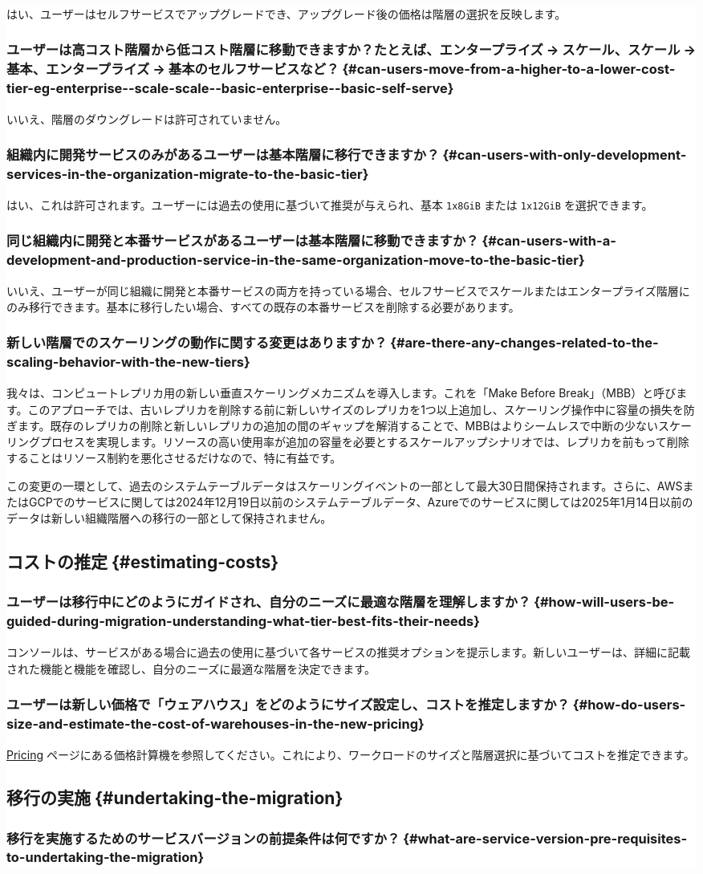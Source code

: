 はい、ユーザーはセルフサービスでアップグレードでき、アップグレード後の価格は階層の選択を反映します。

### ユーザーは高コスト階層から低コスト階層に移動できますか？たとえば、エンタープライズ → スケール、スケール → 基本、エンタープライズ → 基本のセルフサービスなど？ {#can-users-move-from-a-higher-to-a-lower-cost-tier-eg-enterprise--scale-scale--basic-enterprise--basic-self-serve}

いいえ、階層のダウングレードは許可されていません。

### 組織内に開発サービスのみがあるユーザーは基本階層に移行できますか？ {#can-users-with-only-development-services-in-the-organization-migrate-to-the-basic-tier}

はい、これは許可されます。ユーザーには過去の使用に基づいて推奨が与えられ、基本 `1x8GiB` または `1x12GiB` を選択できます。

### 同じ組織内に開発と本番サービスがあるユーザーは基本階層に移動できますか？ {#can-users-with-a-development-and-production-service-in-the-same-organization-move-to-the-basic-tier}

いいえ、ユーザーが同じ組織に開発と本番サービスの両方を持っている場合、セルフサービスでスケールまたはエンタープライズ階層にのみ移行できます。基本に移行したい場合、すべての既存の本番サービスを削除する必要があります。

### 新しい階層でのスケーリングの動作に関する変更はありますか？ {#are-there-any-changes-related-to-the-scaling-behavior-with-the-new-tiers}

我々は、コンピュートレプリカ用の新しい垂直スケーリングメカニズムを導入します。これを「Make Before Break」（MBB）と呼びます。このアプローチでは、古いレプリカを削除する前に新しいサイズのレプリカを1つ以上追加し、スケーリング操作中に容量の損失を防ぎます。既存のレプリカの削除と新しいレプリカの追加の間のギャップを解消することで、MBBはよりシームレスで中断の少ないスケーリングプロセスを実現します。リソースの高い使用率が追加の容量を必要とするスケールアップシナリオでは、レプリカを前もって削除することはリソース制約を悪化させるだけなので、特に有益です。

この変更の一環として、過去のシステムテーブルデータはスケーリングイベントの一部として最大30日間保持されます。さらに、AWSまたはGCPでのサービスに関しては2024年12月19日以前のシステムテーブルデータ、Azureでのサービスに関しては2025年1月14日以前のデータは新しい組織階層への移行の一部として保持されません。

## コストの推定 {#estimating-costs}

### ユーザーは移行中にどのようにガイドされ、自分のニーズに最適な階層を理解しますか？ {#how-will-users-be-guided-during-migration-understanding-what-tier-best-fits-their-needs}

コンソールは、サービスがある場合に過去の使用に基づいて各サービスの推奨オプションを提示します。新しいユーザーは、詳細に記載された機能と機能を確認し、自分のニーズに最適な階層を決定できます。

### ユーザーは新しい価格で「ウェアハウス」をどのようにサイズ設定し、コストを推定しますか？ {#how-do-users-size-and-estimate-the-cost-of-warehouses-in-the-new-pricing}

[ Pricing](https://clickhouse.com/pricing) ページにある価格計算機を参照してください。これにより、ワークロードのサイズと階層選択に基づいてコストを推定できます。

## 移行の実施 {#undertaking-the-migration}

### 移行を実施するためのサービスバージョンの前提条件は何ですか？ {#what-are-service-version-pre-requisites-to-undertaking-the-migration}
